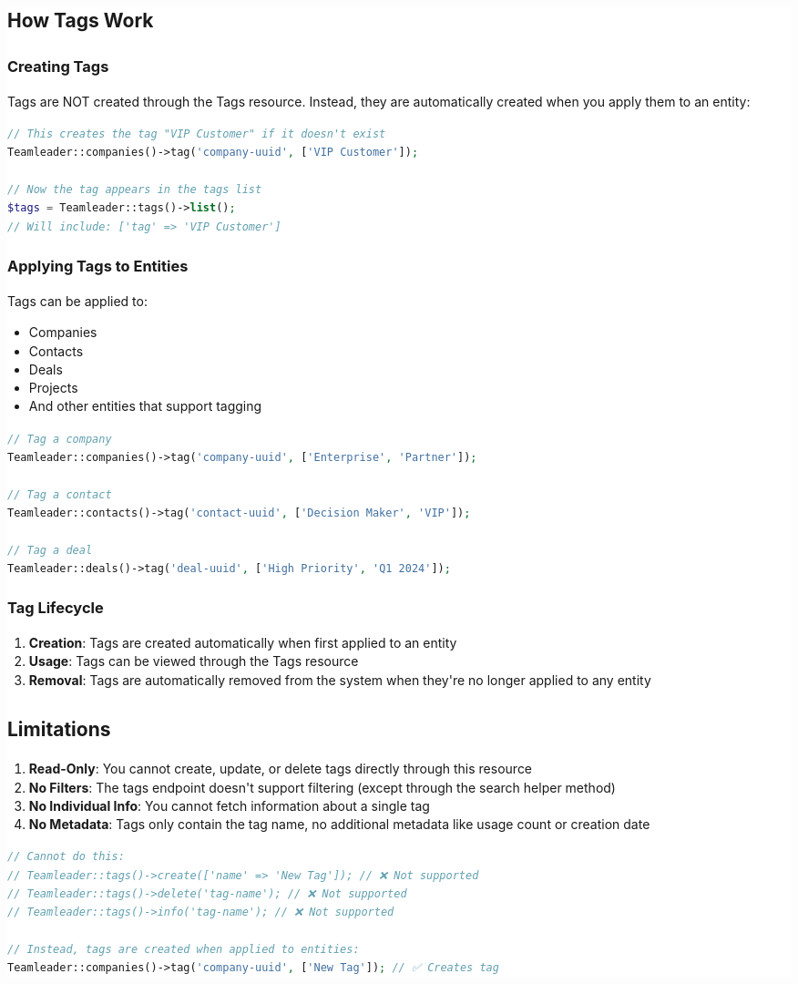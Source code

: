 ## How Tags Work

### Creating Tags

Tags are NOT created through the Tags resource. Instead, they are automatically created when you apply them to an entity:

```php
// This creates the tag "VIP Customer" if it doesn't exist
Teamleader::companies()->tag('company-uuid', ['VIP Customer']);

// Now the tag appears in the tags list
$tags = Teamleader::tags()->list();
// Will include: ['tag' => 'VIP Customer']
```

### Applying Tags to Entities

Tags can be applied to:
- Companies
- Contacts
- Deals
- Projects
- And other entities that support tagging

```php
// Tag a company
Teamleader::companies()->tag('company-uuid', ['Enterprise', 'Partner']);

// Tag a contact
Teamleader::contacts()->tag('contact-uuid', ['Decision Maker', 'VIP']);

// Tag a deal
Teamleader::deals()->tag('deal-uuid', ['High Priority', 'Q1 2024']);
```

### Tag Lifecycle

1. **Creation**: Tags are created automatically when first applied to an entity
2. **Usage**: Tags can be viewed through the Tags resource
3. **Removal**: Tags are automatically removed from the system when they're no longer applied to any entity

## Limitations

1. **Read-Only**: You cannot create, update, or delete tags directly through this resource
2. **No Filters**: The tags endpoint doesn't support filtering (except through the search helper method)
3. **No Individual Info**: You cannot fetch information about a single tag
4. **No Metadata**: Tags only contain the tag name, no additional metadata like usage count or creation date

```php
// Cannot do this:
// Teamleader::tags()->create(['name' => 'New Tag']); // ❌ Not supported
// Teamleader::tags()->delete('tag-name'); // ❌ Not supported
// Teamleader::tags()->info('tag-name'); // ❌ Not supported

// Instead, tags are created when applied to entities:
Teamleader::companies()->tag('company-uuid', ['New Tag']); // ✅ Creates tag
```
